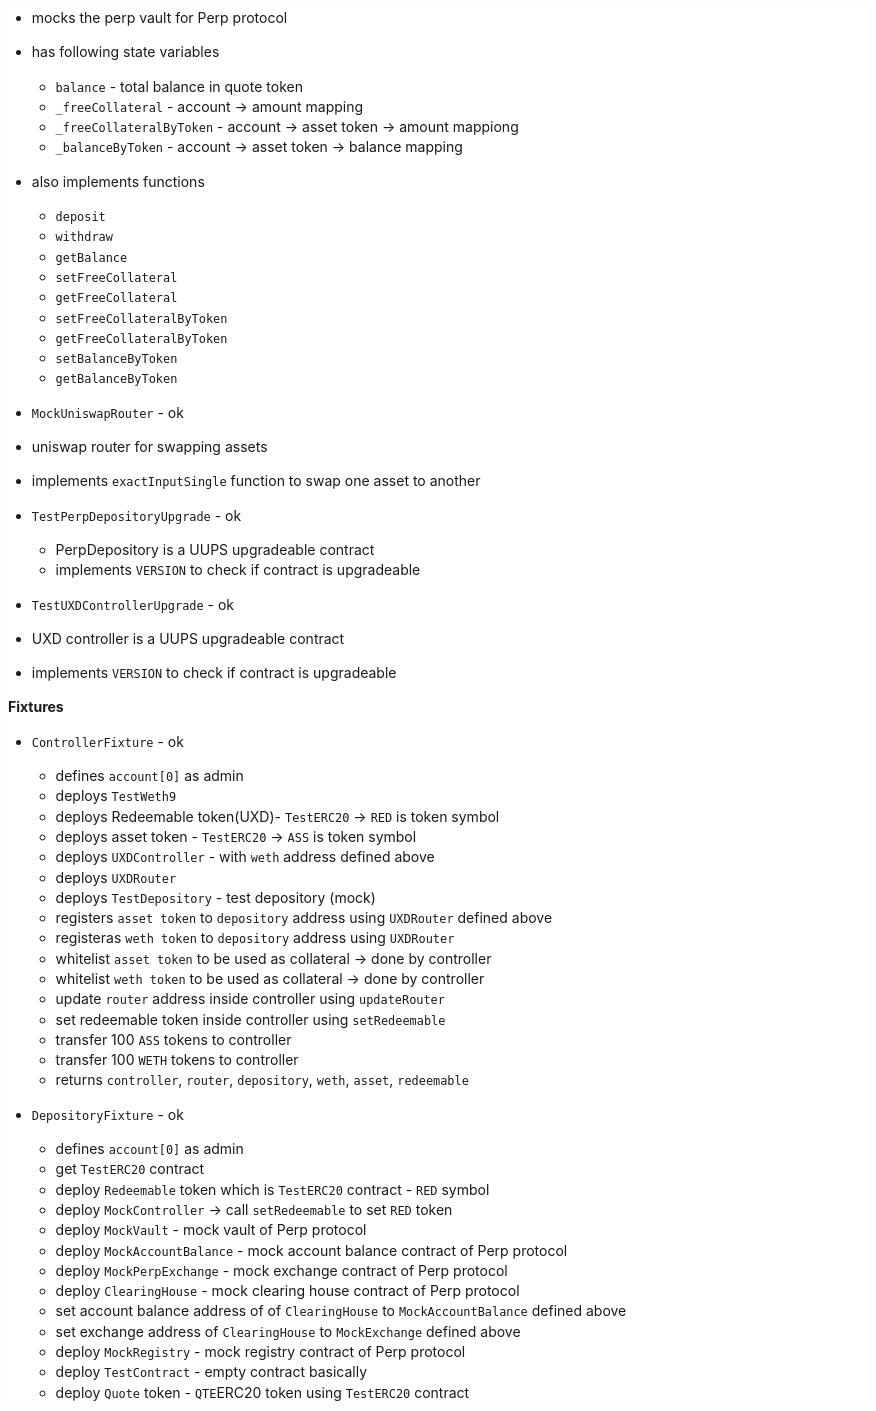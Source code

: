   - mocks the perp vault for Perp protocol
  - has following state variables
    - `balance` - total balance in quote token
    - `_freeCollateral` - account -> amount mapping
    - `_freeCollateralByToken` - account -> asset token -> amount mappiong
    - `_balanceByToken` - account -> asset token -> balance mapping
  - also implements functions
    - `deposit`
    - `withdraw`
    - `getBalance`
    - `setFreeCollateral`
    - `getFreeCollateral`
    - `setFreeCollateralByToken`
    - `getFreeCollateralByToken`
    - `setBalanceByToken`
    - `getBalanceByToken`

- `MockUniswapRouter` - ok

- uniswap router for swapping assets
- implements `exactInputSingle` function to swap one asset to another

- `TestPerpDepositoryUpgrade` - ok

  - PerpDepository is a UUPS upgradeable contract
  - implements `VERSION` to check if contract is upgradeable

- `TestUXDControllerUpgrade` - ok

- UXD controller is a UUPS upgradeable contract
- implements `VERSION` to check if contract is upgradeable

**Fixtures**

- `ControllerFixture` - ok

  - defines `account[0]` as admin
  - deploys `TestWeth9`
  - deploys Redeemable token(UXD)- `TestERC20` -> `RED` is token symbol
  - deploys asset token - `TestERC20` -> `ASS` is token symbol
  - deploys `UXDController` - with `weth` address defined above
  - deploys `UXDRouter`
  - deploys `TestDepository` - test depository (mock)
  - registers `asset token` to `depository` address using `UXDRouter` defined above
  - registeras `weth token` to `depository` address using `UXDRouter`
  - whitelist `asset token` to be used as collateral -> done by controller
  - whitelist `weth token` to be used as collateral -> done by controller
  - update `router` address inside controller using `updateRouter`
  - set redeemable token inside controller using `setRedeemable`
  - transfer 100 `ASS` tokens to controller
  - transfer 100 `WETH` tokens to controller
  - returns `controller`, `router`, `depository`, `weth`, `asset`, `redeemable`

- `DepositoryFixture` - ok

  - defines `account[0]` as admin
  - get `TestERC20` contract
  - deploy `Redeemable` token which is `TestERC20` contract - `RED` symbol
  - deploy `MockController` -> call `setRedeemable` to set `RED` token
  - deploy `MockVault` - mock vault of Perp protocol
  - deploy `MockAccountBalance` - mock account balance contract of Perp protocol
  - deploy `MockPerpExchange` - mock exchange contract of Perp protocol
  - deploy `ClearingHouse` - mock clearing house contract of Perp protocol
  - set account balance address of of `ClearingHouse` to `MockAccountBalance` defined above
  - set exchange address of `ClearingHouse` to `MockExchange` defined above
  - deploy `MockRegistry` - mock registry contract of Perp protocol
  - deploy `TestContract` - empty contract basically
  - deploy `Quote` token - `QTE`ERC20 token using `TestERC20` contract
